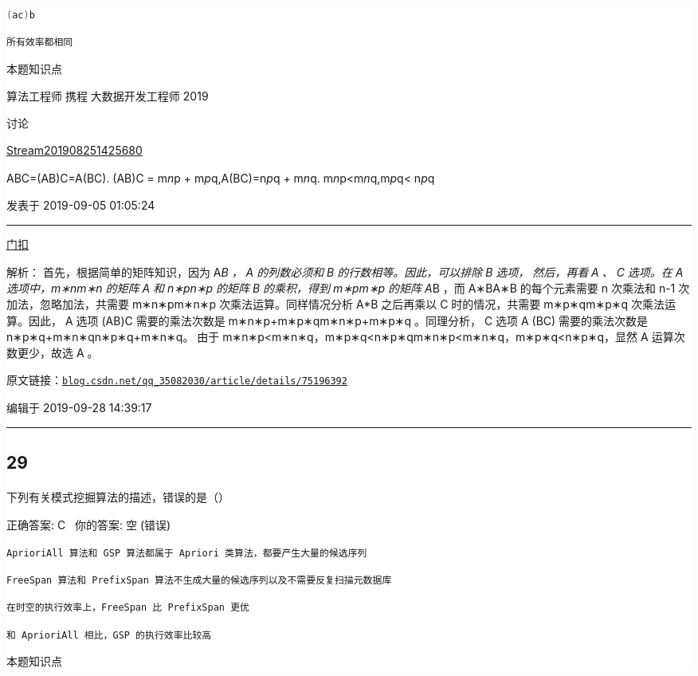 ```cpp
(ac)b
```

```cpp
所有效率都相同
```

本题知识点

算法工程师 携程 大数据开发工程师 2019

讨论

[Stream201908251425680](https://www.nowcoder.com/profile/749234001)

ABC=(AB)C=A(BC). (AB)C = m*n*p + m*p*q,A(BC)=n*p*q + m*n*q. m*n*p<m*n*q,m*p*q< n*p*q

发表于 2019-09-05 01:05:24

* * *

[门扣](https://www.nowcoder.com/profile/790195824)

解析：
首先，根据简单的矩阵知识，因为 A*B ， A 的列数必须和 B 的行数相等。因此，可以排除 B 选项，
然后，再看 A 、 C 选项。在 A 选项中，m∗nm∗n 的矩阵 A 和 n∗pn∗p 的矩阵 B 的乘积，得到 m∗pm∗p 的矩阵 A*B ，而 A∗BA∗B 的每个元素需要 n 次乘法和 n-1 次加法，忽略加法，共需要 m∗n∗pm∗n∗p 次乘法运算。同样情况分析 A*B 之后再乘以 C 时的情况，共需要 m∗p∗qm∗p∗q 次乘法运算。因此， A 选项 (AB)C 需要的乘法次数是 m∗n∗p+m∗p∗qm∗n∗p+m∗p∗q 。同理分析， C 选项 A (BC) 需要的乘法次数是 n∗p∗q+m∗n∗qn∗p∗q+m∗n∗q。
由于 m∗n∗p<m∗n∗q，m∗p∗q<n∗p∗qm∗n∗p<m∗n∗q，m∗p∗q<n∗p∗q，显然 A 运算次数更少，故选 A 。

原文链接：[`blog.csdn.net/qq_35082030/article/details/75196392`](https://blog.csdn.net/qq_35082030/article/details/75196392)

编辑于 2019-09-28 14:39:17

* * *

## 29

下列有关模式挖掘算法的描述，错误的是（）

正确答案: C   你的答案: 空 (错误)

```cpp
AprioriAll 算法和 GSP 算法都属于 Apriori 类算法，都要产生大量的候选序列
```

```cpp
FreeSpan 算法和 PrefixSpan 算法不生成大量的候选序列以及不需要反复扫描元数据库
```

```cpp
在时空的执行效率上，FreeSpan 比 PrefixSpan 更优
```

```cpp
和 AprioriAll 相比，GSP 的执行效率比较高
```

本题知识点
